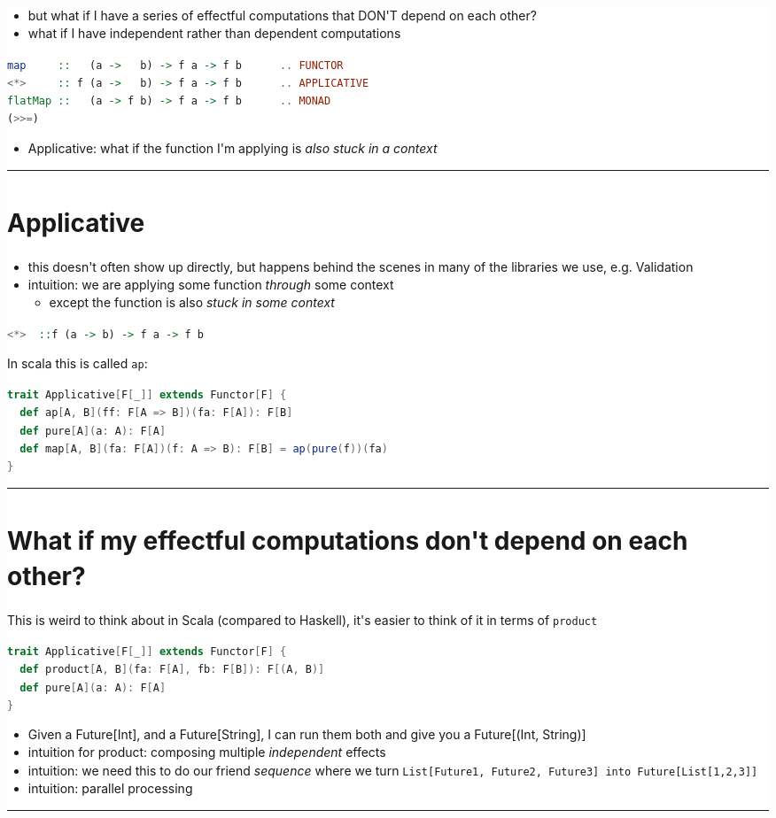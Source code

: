 - but what if I have a series of effectful computations that DON'T depend on each other? 
- what if I have independent rather than dependent computations 


```haskell
map     ::   (a ->   b) -> f a -> f b      .. FUNCTOR 
<*>     :: f (a ->   b) -> f a -> f b      .. APPLICATIVE
flatMap ::   (a -> f b) -> f a -> f b      .. MONAD
(>>=) 
```

- Applicative: what if the function I'm applying is *also stuck in a context*

---

# Applicative 

- this doesn't often show up directly, but happens behind the scenes in many of the libraries we use, e.g. Validation 
- intuition: we are applying some function _through_ some context 
    - except the function is also _stuck in some context_ 
    
```haskell
<*>  ::f (a -> b) -> f a -> f b 
```

In scala this is called `ap`: 

```scala
trait Applicative[F[_]] extends Functor[F] {
  def ap[A, B](ff: F[A => B])(fa: F[A]): F[B]
  def pure[A](a: A): F[A]
  def map[A, B](fa: F[A])(f: A => B): F[B] = ap(pure(f))(fa)
}
```

---

# What if my effectful computations don't depend on each other?

This is weird to think about in Scala (compared to Haskell), it's easier to
think of it in terms of `product`

```scala
trait Applicative[F[_]] extends Functor[F] {
  def product[A, B](fa: F[A], fb: F[B]): F[(A, B)]
  def pure[A](a: A): F[A]
}
```
- Given a Future[Int], and a Future[String], I can run them both and give you a Future[(Int, String)]
- intuition for product: composing multiple _independent_ effects 
- intuition: we need this to do our friend _sequence_ where we turn
`List[Future1, Future2, Future3] into Future[List[1,2,3]]`
- intuition: parallel processing 

---